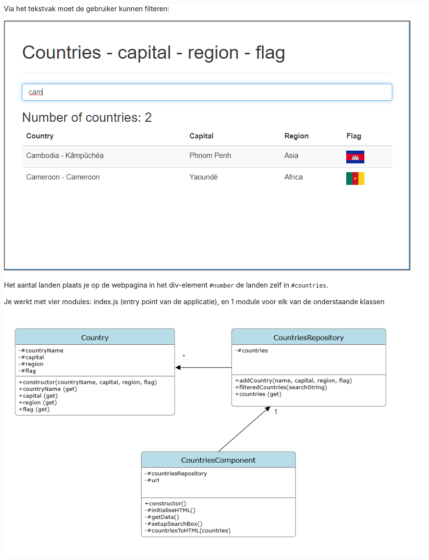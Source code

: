 Via het tekstvak moet de gebruiker kunnen filteren:

![countries filtered](docs/C2.png)

Het aantal landen plaats je op de webpagina in het div-element `#number` de landen zelf in `#countries`.

Je werkt met vier modules: index.js (entry point van de applicatie), en 1 module voor elk van de onderstaande klassen

![countries](docs/countries.png)
